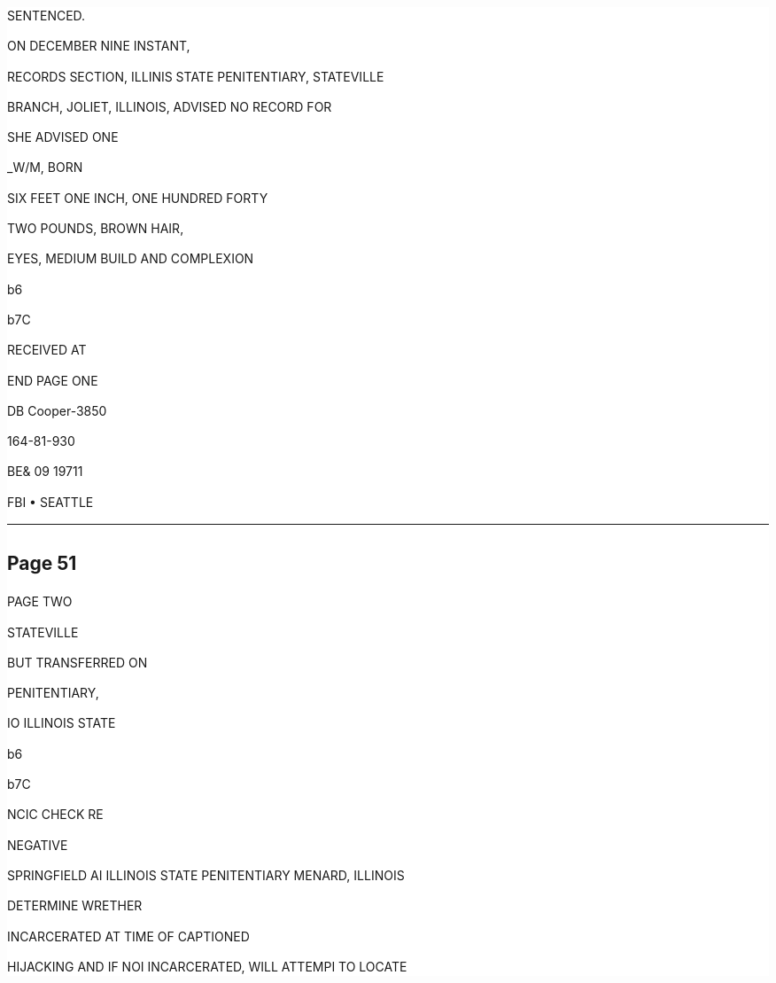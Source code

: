 SENTENCED.

ON DECEMBER NINE INSTANT,

RECORDS SECTION, ILLINIS STATE PENITENTIARY, STATEVILLE

BRANCH, JOLIET, ILLINOIS, ADVISED NO RECORD FOR

SHE ADVISED ONE

_W/M, BORN

SIX FEET ONE INCH, ONE HUNDRED FORTY

TWO POUNDS, BROWN HAIR,

EYES, MEDIUM BUILD AND COMPLEXION

b6

b7C

RECEIVED AT

END PAGE ONE

DB Cooper-3850

164-81-930

BE& 09 19711

FBI • SEATTLE

---

## Page 51

PAGE TWO

STATEVILLE

BUT TRANSFERRED ON

PENITENTIARY,

IO ILLINOIS STATE

b6

b7C

NCIC CHECK RE

NEGATIVE

SPRINGFIELD AI ILLINOIS STATE PENITENTIARY MENARD, ILLINOIS

DETERMINE WRETHER

INCARCERATED AT TIME OF CAPTIONED

HIJACKING AND IF NOI INCARCERATED, WILL ATTEMPI TO LOCATE
